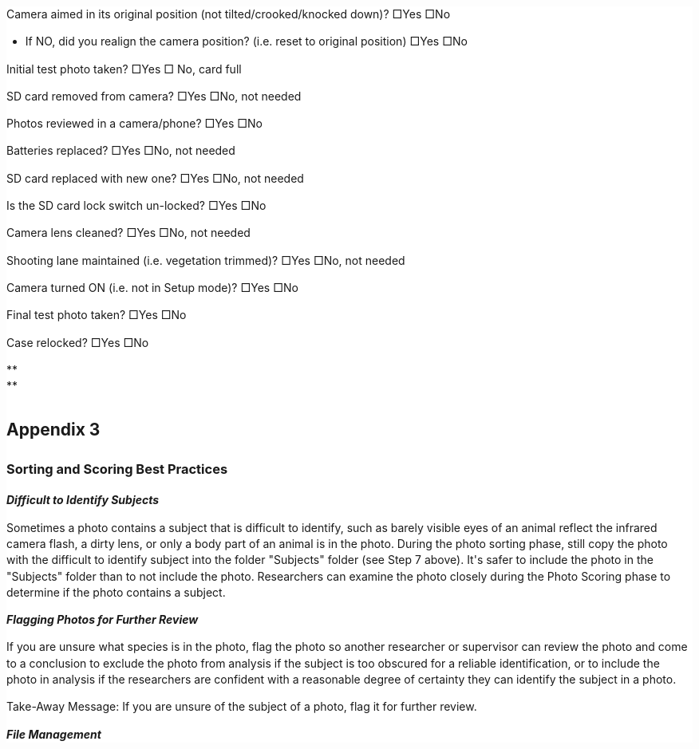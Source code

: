 Camera aimed in its original position (not tilted/crooked/knocked down)?
□Yes □No

-   If NO, did you realign the camera position? (i.e. reset to original
    position) □Yes □No

Initial test photo taken? □Yes □ No, card full

SD card removed from camera? □Yes □No, not needed

Photos reviewed in a camera/phone? □Yes □No

Batteries replaced? □Yes □No, not needed

SD card replaced with new one? □Yes □No, not needed

Is the SD card lock switch un-locked? □Yes □No

Camera lens cleaned? □Yes □No, not needed

Shooting lane maintained (i.e. vegetation trimmed)? □Yes □No, not needed

Camera turned ON (i.e. not in Setup mode)? □Yes □No

Final test photo taken? □Yes □No

Case relocked? □Yes □No

**\
**

## Appendix 3

### Sorting and Scoring Best Practices

***Difficult to Identify Subjects***

Sometimes a photo contains a subject that is difficult to identify, such
as barely visible eyes of an animal reflect the infrared camera flash, a
dirty lens, or only a body part of an animal is in the photo. During the
photo sorting phase, still copy the photo with the difficult to identify
subject into the folder "Subjects" folder (see Step 7 above). It's safer
to include the photo in the "Subjects" folder than to not include the
photo. Researchers can examine the photo closely during the Photo
Scoring phase to determine if the photo contains a subject.

***Flagging Photos for Further Review***

If you are unsure what species is in the photo, flag the photo so
another researcher or supervisor can review the photo and come to a
conclusion to exclude the photo from analysis if the subject is too
obscured for a reliable identification, or to include the photo in
analysis if the researchers are confident with a reasonable degree of
certainty they can identify the subject in a photo.

Take-Away Message: If you are unsure of the subject of a photo, flag it
for further review.

***File Management***
